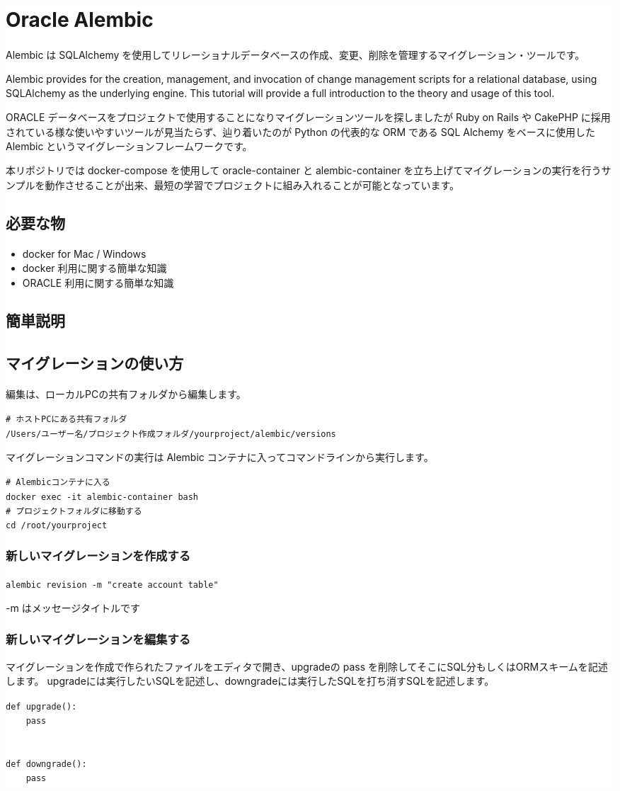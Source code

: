 # Oracle Alembic
Alembic は SQLAlchemy を使用してリレーショナルデータベースの作成、変更、削除を管理するマイグレーション・ツールです。

Alembic provides for the creation, management, and invocation of change management scripts for a relational database, using SQLAlchemy as the underlying engine. This tutorial will provide a full introduction to the theory and usage of this tool.

ORACLE データベースをプロジェクトで使用することになりマイグレーションツールを探しましたが Ruby on Rails や CakePHP に採用されている様な使いやすいツールが見当たらず、辿り着いたのが Python の代表的な ORM である SQL Alchemy をベースに使用した Alembic というマイグレーションフレームワークです。


本リポジトリでは docker-compose を使用して oracle-container と alembic-container を立ち上げてマイグレーションの実行を行うサンプルを動作させることが出来、最短の学習でプロジェクトに組み入れることが可能となっています。

## 必要な物

- docker for Mac / Windows
- docker 利用に関する簡単な知識
- ORACLE 利用に関する簡単な知識

## 簡単説明

## マイグレーションの使い方

編集は、ローカルPCの共有フォルダから編集します。

```
# ホストPCにある共有フォルダ
/Users/ユーザー名/プロジェクト作成フォルダ/yourproject/alembic/versions
```

マイグレーションコマンドの実行は Alembic コンテナに入ってコマンドラインから実行します。

```
# Alembicコンテナに入る
docker exec -it alembic-container bash
# プロジェクトフォルダに移動する
cd /root/yourproject
```

### 新しいマイグレーションを作成する

```
alembic revision -m "create account table"
```
-m はメッセージタイトルです

### 新しいマイグレーションを編集する

マイグレーションを作成で作られたファイルをエディタで開き、upgradeの pass を削除してそこにSQL分もしくはORMスキームを記述します。
upgradeには実行したいSQLを記述し、downgradeには実行したSQLを打ち消すSQLを記述します。

```
def upgrade():
    pass


def downgrade():
    pass
```

